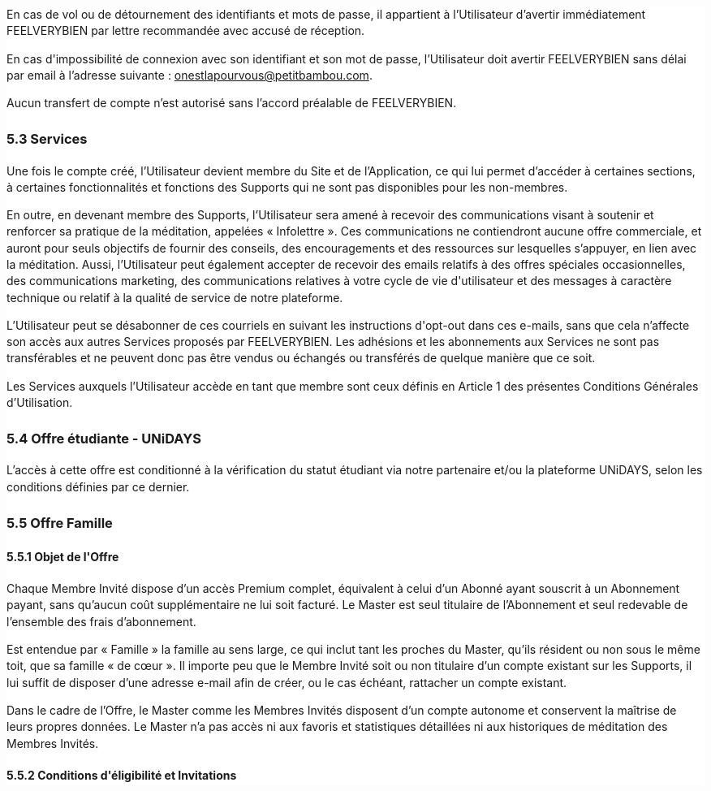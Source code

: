 En cas de vol ou de détournement des identifiants et mots de passe, il appartient à l’Utilisateur d’avertir immédiatement FEELVERYBIEN par lettre recommandée avec accusé de réception.

En cas d'impossibilité de connexion avec son identifiant et son mot de passe, l’Utilisateur doit avertir FEELVERYBIEN sans délai par email à l’adresse suivante : [onestlapourvous@petitbambou.com](mailto:onestlapourvous@petitbambou.com).

Aucun transfert de compte n’est autorisé sans l’accord préalable de FEELVERYBIEN.

### 5.3 Services

Une fois le compte créé, l’Utilisateur devient membre du Site et de l’Application, ce qui lui permet d’accéder à certaines sections, à certaines fonctionnalités et fonctions des Supports qui ne sont pas disponibles pour les non-membres.

En outre, en devenant membre des Supports, l’Utilisateur sera amené à recevoir des communications visant à soutenir et renforcer sa pratique de la méditation, appelées « Infolettre ». Ces communications ne contiendront aucune offre commerciale, et auront pour seuls objectifs de fournir des conseils, des encouragements et des ressources sur lesquelles s’appuyer, en lien avec la méditation. Aussi, l’Utilisateur peut également accepter de recevoir des emails relatifs à des offres spéciales occasionnelles, des communications marketing, des communications relatives à votre cycle de vie d'utilisateur et des messages à caractère technique ou relatif à la qualité de service de notre plateforme.

L’Utilisateur peut se désabonner de ces courriels en suivant les instructions d'opt-out dans ces e-mails, sans que cela n’affecte son accès aux autres Services proposés par FEELVERYBIEN. Les adhésions et les abonnements aux Services ne sont pas transférables et ne peuvent donc pas être vendus ou échangés ou transférés de quelque manière que ce soit.

Les Services auxquels l’Utilisateur accède en tant que membre sont ceux définis en Article 1 des présentes Conditions Générales d’Utilisation.

### 5.4 Offre étudiante - UNiDAYS

L’accès à cette offre est conditionné à la vérification du statut étudiant via notre partenaire et/ou la plateforme UNiDAYS, selon les conditions définies par ce dernier.

### 5.5 Offre Famille

#### 5.5.1 Objet de l'Offre

Chaque Membre Invité dispose d’un accès Premium complet, équivalent à celui d’un Abonné ayant souscrit à un Abonnement payant, sans qu’aucun coût supplémentaire ne lui soit facturé. Le Master est seul titulaire de l’Abonnement et seul redevable de l’ensemble des frais d’abonnement.

Est entendue par « Famille » la famille au sens large, ce qui inclut tant les proches du Master, qu’ils résident ou non sous le même toit, que sa famille « de cœur ». Il importe peu que le Membre Invité soit ou non titulaire d’un compte existant sur les Supports, il lui suffit de disposer d’une adresse e-mail afin de créer, ou le cas échéant, rattacher un compte existant.

Dans le cadre de l’Offre, le Master comme les Membres Invités disposent d’un compte autonome et conservent la maîtrise de leurs propres données. Le Master n’a pas accès ni aux favoris et statistiques détaillées ni aux historiques de méditation des Membres Invités.

#### 5.5.2 Conditions d'éligibilité et Invitations
